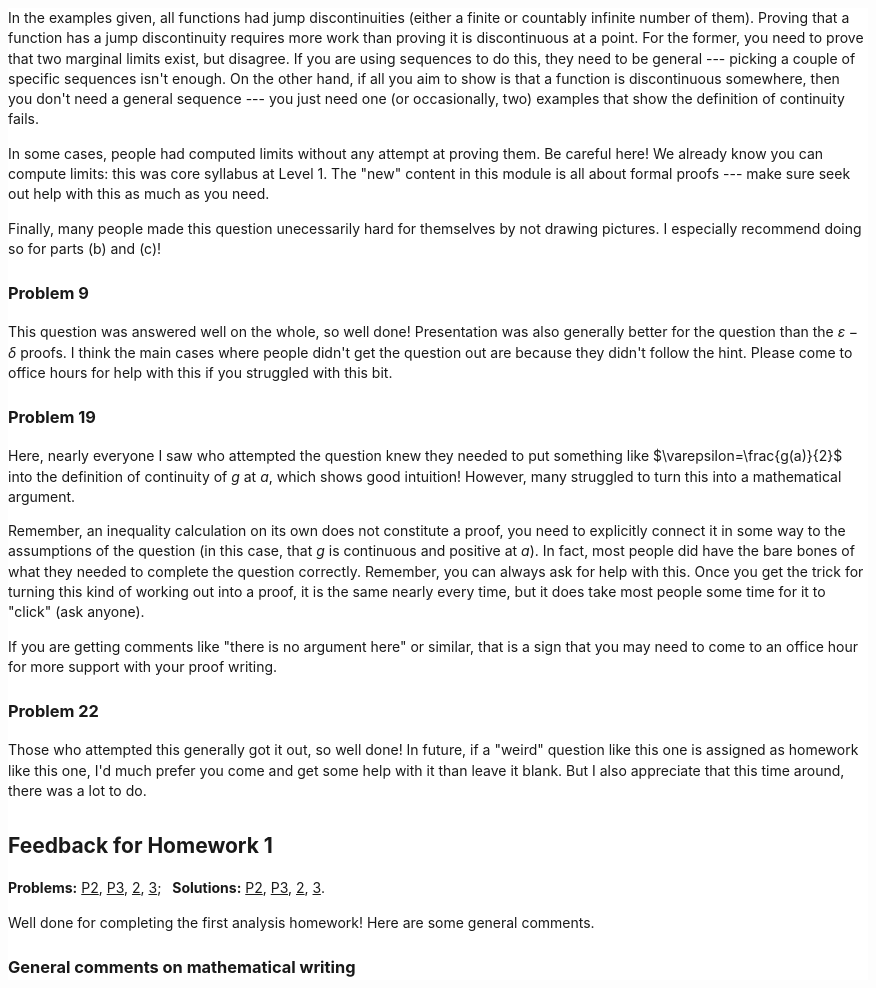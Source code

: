 In the examples given, all functions had jump discontinuities (either a finite or countably infinite number of them). Proving that a function has a jump discontinuity requires more work than proving it is discontinuous at a point. For the former, you need to prove that two marginal limits exist, but disagree. If you are using sequences to do this, they need to be general --- picking a couple of specific sequences isn't enough. On the other hand, if all you aim to show is that a function is discontinuous somewhere, then you don't need a general sequence --- you just need one (or occasionally, two) examples that show the definition of continuity fails. 

In some cases, people had computed limits without any attempt at proving them. Be careful here! We already know you can compute limits: this was core syllabus at Level 1. The "new" content in this module is all about formal proofs --- make sure seek out help with this as much as you need.

Finally, many people made this question unecessarily hard for themselves by not drawing pictures. I especially recommend doing so for parts (b) and (c)! 

### Problem 9

This question was answered well on the whole, so well done! Presentation was also generally better for the question than the $\varepsilon-\delta$ proofs. I think the main cases where people didn't get the question out are because they didn't follow the hint. Please come to office hours for help with this if you struggled with this bit.

### Problem 19

Here, nearly everyone I saw who attempted the question knew they needed to put something like $\varepsilon=\frac{g(a)}{2}$ into the definition of continuity of $g$ at $a$, which shows good intuition! However, many struggled to turn this into a mathematical argument.

Remember, an inequality calculation on its own does not constitute a proof, you need to explicitly connect it in some way to the assumptions of the question (in this case, that $g$ is continuous and positive at $a$). In fact, most people did have the bare bones of what they needed to complete the question correctly. Remember, you can always ask for help with this. Once you get the trick for turning this kind of working out into a proof, it is the same nearly every time, but it does take most people some time for it to "click" (ask anyone).

If you are getting comments like "there is no argument here" or similar, that is a sign that you may need to come to an office hour for more support with your proof writing.


### Problem 22

Those who attempted this generally got it out, so well done! In future, if a "weird" question like this one is assigned as homework like this one, I'd much prefer you come and get some help with it than leave it blank. But I also appreciate that this time around, there was a lot to do.



## Feedback for Homework 1

**Problems:** [P2](#P2), [P3](#P3), [2](#2), [3](#3); &ensp;**Solutions:** [P2](#P2sol), [P3](#P3sol), [2](#2sol), [3](#3sol).

Well done for completing the first analysis homework! Here are some general comments.

### General comments on mathematical writing
